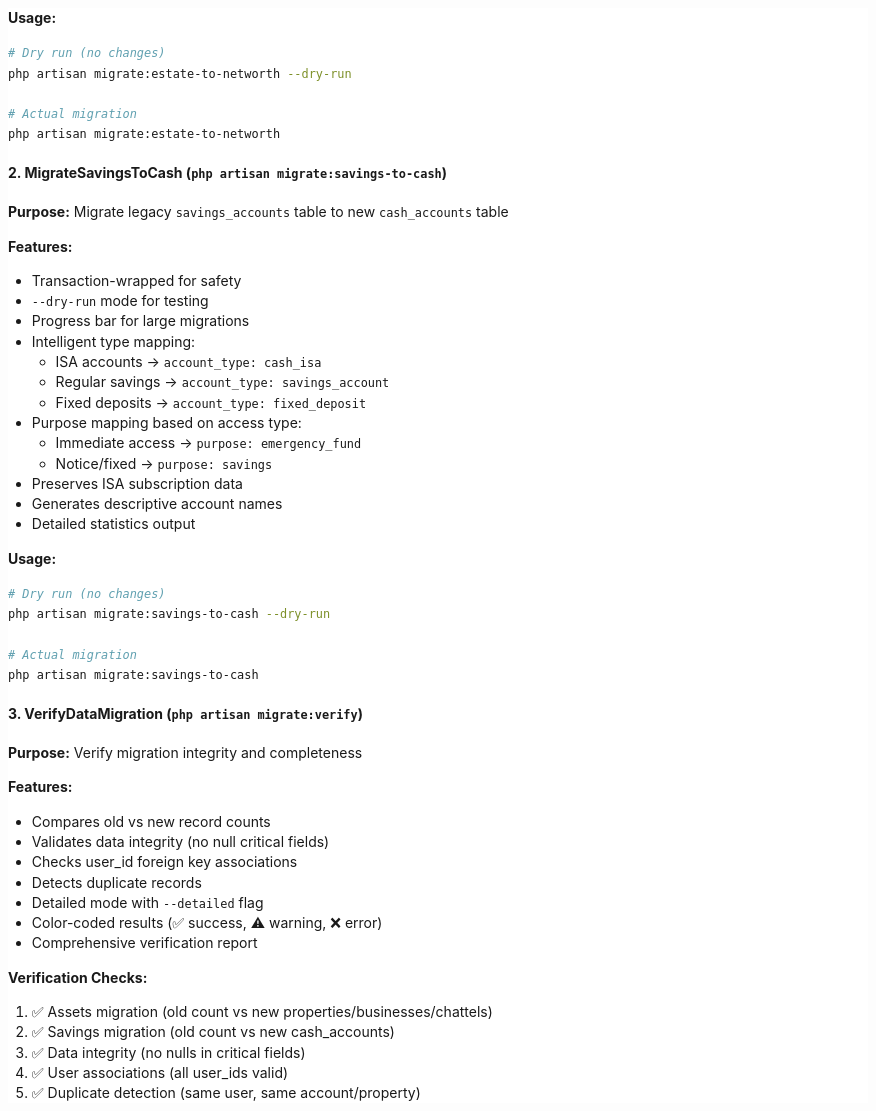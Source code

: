 **Usage:**
```bash
# Dry run (no changes)
php artisan migrate:estate-to-networth --dry-run

# Actual migration
php artisan migrate:estate-to-networth
```

#### 2. **MigrateSavingsToCash** (`php artisan migrate:savings-to-cash`)

**Purpose:** Migrate legacy `savings_accounts` table to new `cash_accounts` table

**Features:**
- Transaction-wrapped for safety
- `--dry-run` mode for testing
- Progress bar for large migrations
- Intelligent type mapping:
  - ISA accounts → `account_type: cash_isa`
  - Regular savings → `account_type: savings_account`
  - Fixed deposits → `account_type: fixed_deposit`
- Purpose mapping based on access type:
  - Immediate access → `purpose: emergency_fund`
  - Notice/fixed → `purpose: savings`
- Preserves ISA subscription data
- Generates descriptive account names
- Detailed statistics output

**Usage:**
```bash
# Dry run (no changes)
php artisan migrate:savings-to-cash --dry-run

# Actual migration
php artisan migrate:savings-to-cash
```

#### 3. **VerifyDataMigration** (`php artisan migrate:verify`)

**Purpose:** Verify migration integrity and completeness

**Features:**
- Compares old vs new record counts
- Validates data integrity (no null critical fields)
- Checks user_id foreign key associations
- Detects duplicate records
- Detailed mode with `--detailed` flag
- Color-coded results (✅ success, ⚠️ warning, ❌ error)
- Comprehensive verification report

**Verification Checks:**
1. ✅ Assets migration (old count vs new properties/businesses/chattels)
2. ✅ Savings migration (old count vs new cash_accounts)
3. ✅ Data integrity (no nulls in critical fields)
4. ✅ User associations (all user_ids valid)
5. ✅ Duplicate detection (same user, same account/property)
